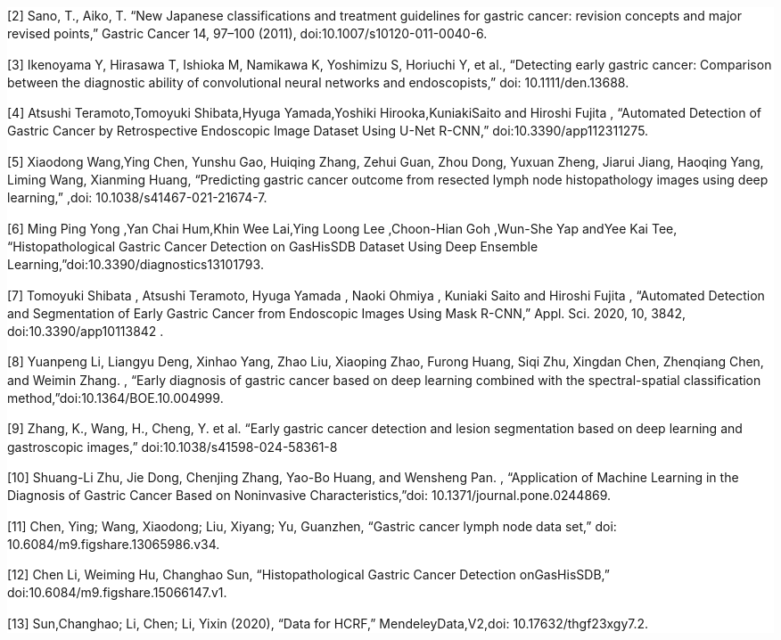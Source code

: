 [2] Sano, T., Aiko, T. “New Japanese classifications and treatment guidelines for gastric cancer: revision concepts and major revised points,” Gastric Cancer 14, 97–100 (2011), doi:10.1007/s10120-011-0040-6.

[3] Ikenoyama Y, Hirasawa T, Ishioka M, Namikawa K, Yoshimizu S, Horiuchi Y, et al., “Detecting early gastric cancer: Comparison between the diagnostic ability of convolutional neural networks and endoscopists,” doi: 10.1111/den.13688. 

[4] Atsushi Teramoto,Tomoyuki Shibata,Hyuga Yamada,Yoshiki Hirooka,KuniakiSaito and Hiroshi Fujita , “Automated Detection of Gastric Cancer by Retrospective Endoscopic Image Dataset Using U-Net R-CNN,” doi:10.3390/app112311275.

[5] Xiaodong Wang,Ying Chen, Yunshu Gao, Huiqing Zhang, Zehui Guan, Zhou Dong, Yuxuan Zheng, Jiarui Jiang, Haoqing Yang, Liming Wang, Xianming Huang, “Predicting gastric cancer outcome from resected lymph node histopathology images using deep learning,” ,doi: 10.1038/s41467-021-21674-7.

[6] Ming Ping Yong ,Yan Chai Hum,Khin Wee Lai,Ying Loong Lee ,Choon-Hian Goh ,Wun-She Yap  andYee Kai Tee, “Histopathological Gastric Cancer Detection on GasHisSDB Dataset Using Deep Ensemble Learning,”doi:10.3390/diagnostics13101793.

[7] Tomoyuki Shibata , Atsushi Teramoto, Hyuga Yamada , Naoki Ohmiya , Kuniaki Saito and Hiroshi Fujita , “Automated Detection and Segmentation of Early Gastric Cancer from Endoscopic Images Using Mask R-CNN,” Appl. Sci. 2020, 10, 3842, doi:10.3390/app10113842 .

[8] Yuanpeng Li, Liangyu Deng, Xinhao Yang, Zhao Liu, Xiaoping Zhao, Furong Huang, Siqi Zhu, Xingdan Chen, Zhenqiang Chen, and Weimin Zhang. , “Early diagnosis of gastric cancer based on deep learning combined with the spectral-spatial classification method,”doi:10.1364/BOE.10.004999.

[9] Zhang, K., Wang, H., Cheng, Y. et al. “Early gastric cancer detection and lesion segmentation based on deep learning and gastroscopic images,” doi:10.1038/s41598-024-58361-8

[10] Shuang-Li Zhu, Jie Dong, Chenjing Zhang, Yao-Bo Huang, and Wensheng Pan. , “Application of Machine Learning in the Diagnosis of Gastric Cancer Based on Noninvasive Characteristics,”doi: 10.1371/journal.pone.0244869.

[11]  Chen, Ying; Wang, Xiaodong; Liu, Xiyang; Yu, Guanzhen, “Gastric cancer lymph node data set,” doi: 10.6084/m9.figshare.13065986.v34.

[12] Chen Li, Weiming Hu, Changhao Sun, “Histopathological Gastric Cancer Detection onGasHisSDB,” doi:10.6084/m9.figshare.15066147.v1.   
 
[13] Sun,Changhao; Li, Chen; Li, Yixin (2020), “Data for HCRF,” MendeleyData,V2,doi: 10.17632/thgf23xgy7.2.

